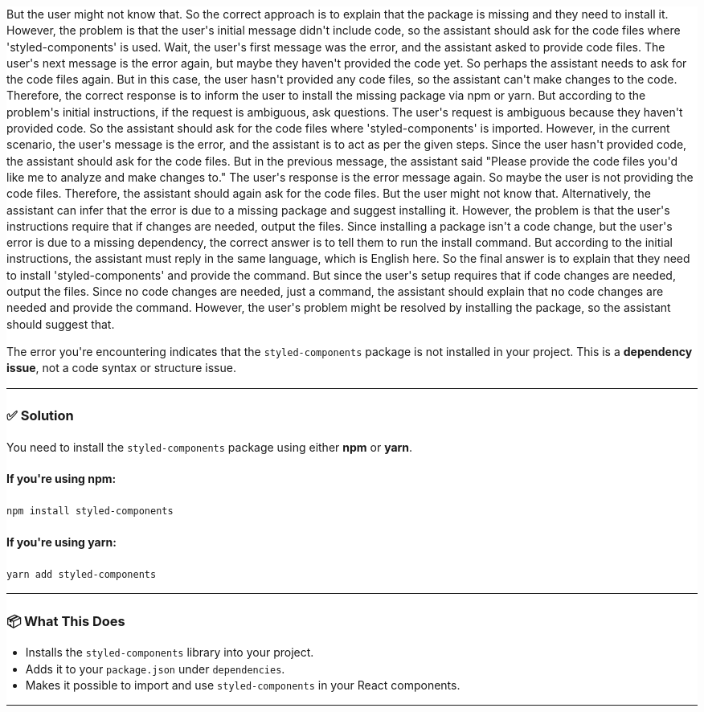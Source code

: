 But the user might not know that. So the correct approach is to explain that the package is missing and they need to install it. However, the problem is that the user's initial message didn't include code, so the assistant should ask for the code files where 'styled-components' is used. Wait, the user's first message was the error, and the assistant asked to provide code files. The user's next message is the error again, but maybe they haven't provided the code yet. So perhaps the assistant needs to ask for the code files again. But in this case, the user hasn't provided any code files, so the assistant can't make changes to the code. Therefore, the correct response is to inform the user to install the missing package via npm or yarn. But according to the problem's initial instructions, if the request is ambiguous, ask questions. The user's request is ambiguous because they haven't provided code. So the assistant should ask for the code files where 'styled-components' is imported. However, in the current scenario, the user's message is the error, and the assistant is to act as per the given steps. Since the user hasn't provided code, the assistant should ask for the code files. But in the previous message, the assistant said "Please provide the code files you'd like me to analyze and make changes to." The user's response is the error message again. So maybe the user is not providing the code files. Therefore, the assistant should again ask for the code files. But the user might not know that. Alternatively, the assistant can infer that the error is due to a missing package and suggest installing it. However, the problem is that the user's instructions require that if changes are needed, output the files. Since installing a package isn't a code change, but the user's error is due to a missing dependency, the correct answer is to tell them to run the install command. But according to the initial instructions, the assistant must reply in the same language, which is English here. So the final answer is to explain that they need to install 'styled-components' and provide the command. But since the user's setup requires that if code changes are needed, output the files. Since no code changes are needed, just a command, the assistant should explain that no code changes are needed and provide the command. However, the user's problem might be resolved by installing the package, so the assistant should suggest that.
</think>

The error you're encountering indicates that the `styled-components` package is not installed in your project. This is a **dependency issue**, not a code syntax or structure issue.

---

### ✅ **Solution**

You need to install the `styled-components` package using either **npm** or **yarn**.

#### If you're using **npm**:
```bash
npm install styled-components
```

#### If you're using **yarn**:
```bash
yarn add styled-components
```

---

### 📦 What This Does

- Installs the `styled-components` library into your project.
- Adds it to your `package.json` under `dependencies`.
- Makes it possible to import and use `styled-components` in your React components.

---